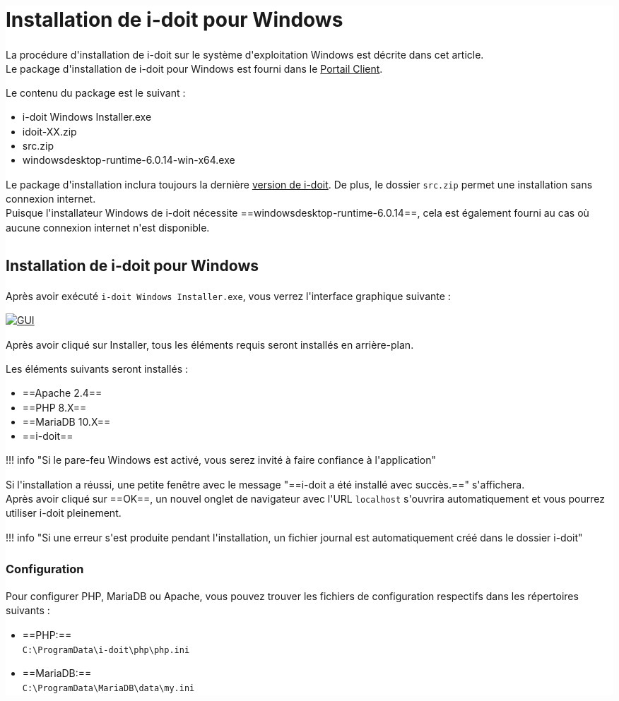 # Installation de i-doit pour Windows

La procédure d'installation de i-doit sur le système d'exploitation Windows est décrite dans cet article.<br>
Le package d'installation de i-doit pour Windows est fourni dans le [Portail Client](../../../system-administration/customer-portal.md).

Le contenu du package est le suivant :

-   i-doit Windows Installer.exe
-   idoit-XX.zip
-   src.zip
-   windowsdesktop-runtime-6.0.14-win-x64.exe

Le package d'installation inclura toujours la dernière [version de i-doit](../../../version-history/index.md). De plus, le dossier `src.zip` permet une installation sans connexion internet.<br>
Puisque l'installateur Windows de i-doit nécessite ==windowsdesktop-runtime-6.0.14==, cela est également fourni au cas où aucune connexion internet n'est disponible.

## Installation de i-doit pour Windows

Après avoir exécuté `i-doit Windows Installer.exe`, vous verrez l'interface graphique suivante :

[![GUI](../../../assets/images/en/installation/manual-installation/microsoft-windows-server/i-doit-windows/1-idw.png)](../../../assets/images/en/installation/manual-installation/microsoft-windows-server/i-doit-windows/1-idw.png)

Après avoir cliqué sur Installer, tous les éléments requis seront installés en arrière-plan.

Les éléments suivants seront installés :

-   ==Apache 2.4==
-   ==PHP 8.X==
-   ==MariaDB 10.X==
-   ==i-doit==

!!! info "Si le pare-feu Windows est activé, vous serez invité à faire confiance à l'application"

Si l'installation a réussi, une petite fenêtre avec le message "==i-doit a été installé avec succès.==" s'affichera.<br>
Après avoir cliqué sur ==OK==, un nouvel onglet de navigateur avec l'URL `localhost` s'ouvrira automatiquement et vous pourrez utiliser i-doit pleinement.

!!! info "Si une erreur s'est produite pendant l'installation, un fichier journal est automatiquement créé dans le dossier i-doit"

### Configuration

Pour configurer PHP, MariaDB ou Apache, vous pouvez trouver les fichiers de configuration respectifs dans les répertoires suivants :

-   ==PHP:==<br>
    `C:\ProgramData\i-doit\php\php.ini`

-   ==MariaDB:==<br>
    `C:\ProgramData\MariaDB\data\my.ini`
